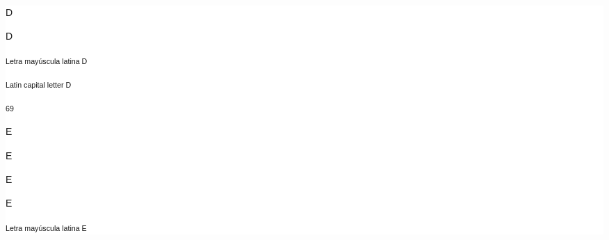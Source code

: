 <td style="border: none; padding: 0cm" width="49">

<font face="Liberation Sans, sans-serif">D</font>

</td>

<td style="border: none; padding: 0cm" width="49">

<font face="Liberation Sans, sans-serif">D</font>

</td>

<td style="border: none; padding: 0cm" width="186">

<font face="Liberation Sans, sans-serif"><font style="font-size: 8pt" size="1">Letra mayúscula latina D</font></font>

</td>

<td style="border: none; padding: 0cm" width="186">

<font face="Liberation Sans, sans-serif"><font style="font-size: 8pt" size="1">Latin capital letter D</font></font>

</td>

</tr>

<tr>

<td style="border: none; padding: 0cm" width="68">

<font face="Liberation Sans, sans-serif"><font style="font-size: 8pt" size="1">69</font></font>

</td>

<td style="border: none; padding: 0cm" width="49">

<font face="Liberation Sans, sans-serif">E</font>

</td>

<td style="border: none; padding: 0cm" width="49">

<font face="Liberation Sans, sans-serif">E</font>

</td>

<td style="border: none; padding: 0cm" width="49">

<font face="Liberation Sans, sans-serif">E</font>

</td>

<td style="border: none; padding: 0cm" width="49">

<font face="Liberation Sans, sans-serif">E</font>

</td>

<td style="border: none; padding: 0cm" width="186">

<font face="Liberation Sans, sans-serif"><font style="font-size: 8pt" size="1">Letra mayúscula latina E</font></font>
